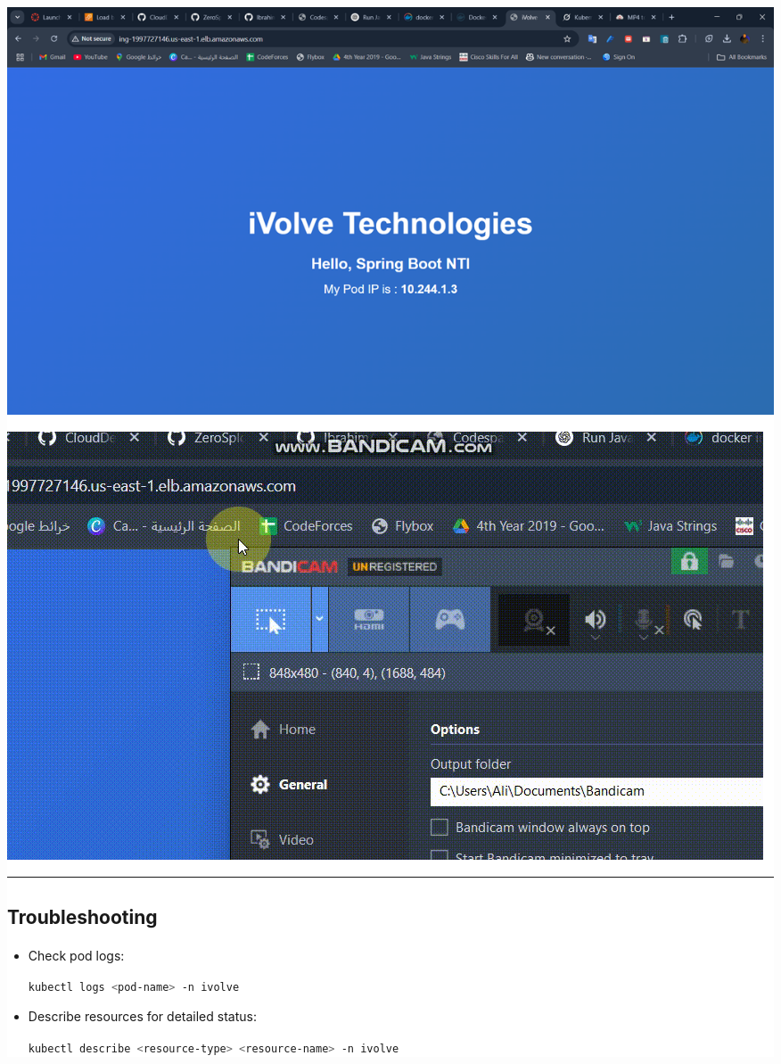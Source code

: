 ![App Running](/assets/finaldemo.png)

![App Running](/assets/final-demo.gif)

---

## Troubleshooting
- Check pod logs:
  ```bash
  kubectl logs <pod-name> -n ivolve
  ```
- Describe resources for detailed status:
  ```bash
  kubectl describe <resource-type> <resource-name> -n ivolve
  ```

